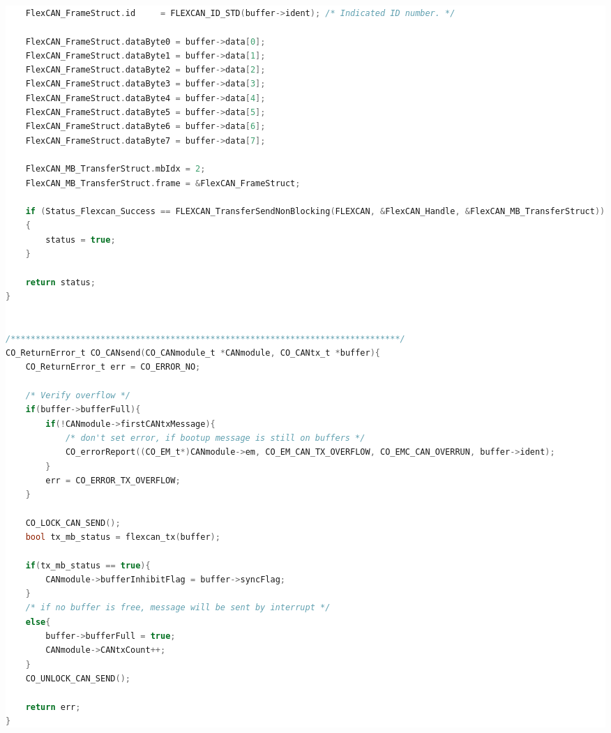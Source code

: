 ```c
    FlexCAN_FrameStruct.id     = FLEXCAN_ID_STD(buffer->ident); /* Indicated ID number. */

    FlexCAN_FrameStruct.dataByte0 = buffer->data[0];
    FlexCAN_FrameStruct.dataByte1 = buffer->data[1];
    FlexCAN_FrameStruct.dataByte2 = buffer->data[2];
    FlexCAN_FrameStruct.dataByte3 = buffer->data[3];
    FlexCAN_FrameStruct.dataByte4 = buffer->data[4];
    FlexCAN_FrameStruct.dataByte5 = buffer->data[5];
    FlexCAN_FrameStruct.dataByte6 = buffer->data[6];
    FlexCAN_FrameStruct.dataByte7 = buffer->data[7];

    FlexCAN_MB_TransferStruct.mbIdx = 2;
    FlexCAN_MB_TransferStruct.frame = &FlexCAN_FrameStruct;
    
    if (Status_Flexcan_Success == FLEXCAN_TransferSendNonBlocking(FLEXCAN, &FlexCAN_Handle, &FlexCAN_MB_TransferStruct))
    {
        status = true;
    }

    return status;
}


/******************************************************************************/
CO_ReturnError_t CO_CANsend(CO_CANmodule_t *CANmodule, CO_CANtx_t *buffer){
    CO_ReturnError_t err = CO_ERROR_NO;

    /* Verify overflow */
    if(buffer->bufferFull){
        if(!CANmodule->firstCANtxMessage){
            /* don't set error, if bootup message is still on buffers */
            CO_errorReport((CO_EM_t*)CANmodule->em, CO_EM_CAN_TX_OVERFLOW, CO_EMC_CAN_OVERRUN, buffer->ident);
        }
        err = CO_ERROR_TX_OVERFLOW;
    }

    CO_LOCK_CAN_SEND();
    bool tx_mb_status = flexcan_tx(buffer);

    if(tx_mb_status == true){
        CANmodule->bufferInhibitFlag = buffer->syncFlag;
    }
    /* if no buffer is free, message will be sent by interrupt */
    else{
        buffer->bufferFull = true;
        CANmodule->CANtxCount++;
    }
    CO_UNLOCK_CAN_SEND();

    return err;
}
```
